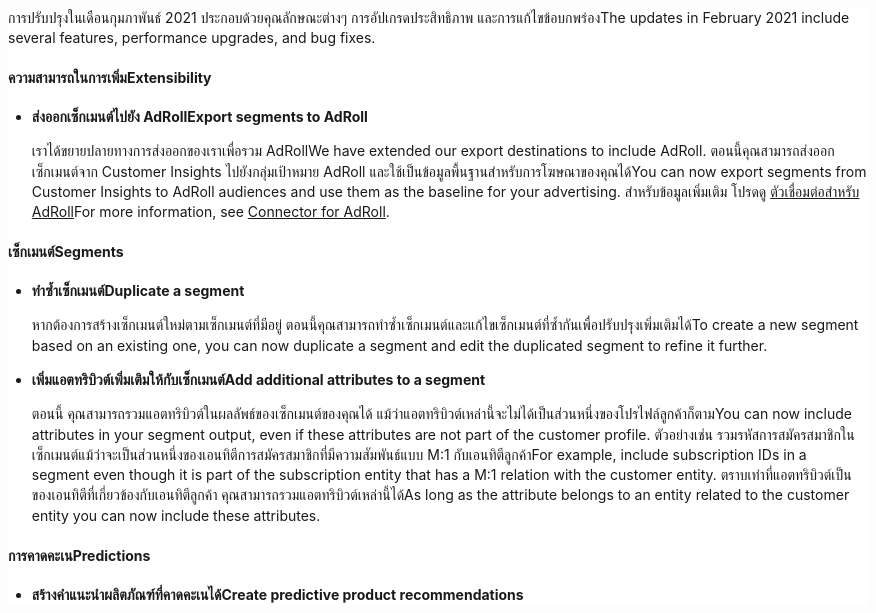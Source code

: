 <span data-ttu-id="257b5-150">การปรับปรุงในเดือนกุมภาพันธ์ 2021 ประกอบด้วยคุณลักษณะต่างๆ การอัปเกรดประสิทธิภาพ และการแก้ไขข้อบกพร่อง</span><span class="sxs-lookup"><span data-stu-id="257b5-150">The updates in February 2021 include several features, performance upgrades, and bug fixes.</span></span>

#### <a name="extensibility"></a><span data-ttu-id="257b5-151">ความสามารถในการเพิ่ม</span><span class="sxs-lookup"><span data-stu-id="257b5-151">Extensibility</span></span>

- <span data-ttu-id="257b5-152">**ส่งออกเซ็กเมนต์ไปยัง AdRoll**</span><span class="sxs-lookup"><span data-stu-id="257b5-152">**Export segments to AdRoll**</span></span>

  <span data-ttu-id="257b5-153">เราได้ขยายปลายทางการส่งออกของเราเพื่อรวม AdRoll</span><span class="sxs-lookup"><span data-stu-id="257b5-153">We have extended our export destinations to include AdRoll.</span></span> <span data-ttu-id="257b5-154">ตอนนี้คุณสามารถส่งออกเซ็กเมนต์จาก Customer Insights ไปยังกลุ่มเป้าหมาย AdRoll และใช้เป็นข้อมูลพื้นฐานสำหรับการโฆษณาของคุณได้</span><span class="sxs-lookup"><span data-stu-id="257b5-154">You can now export segments from Customer Insights to AdRoll audiences and use them as the baseline for your advertising.</span></span> <span data-ttu-id="257b5-155">สำหรับข้อมูลเพิ่มเติม โปรดดู [ตัวเชื่อมต่อสำหรับ AdRoll](export-adroll.md)</span><span class="sxs-lookup"><span data-stu-id="257b5-155">For more information, see [Connector for AdRoll](export-adroll.md).</span></span>

#### <a name="segments"></a><span data-ttu-id="257b5-156">เซ็กเมนต์</span><span class="sxs-lookup"><span data-stu-id="257b5-156">Segments</span></span>
 
- <span data-ttu-id="257b5-157">**ทำซ้ำเซ็กเมนต์**</span><span class="sxs-lookup"><span data-stu-id="257b5-157">**Duplicate a segment**</span></span>
  
  <span data-ttu-id="257b5-158">หากต้องการสร้างเซ็กเมนต์ใหม่ตามเซ็กเมนต์ที่มีอยู่ ตอนนี้คุณสามารถทำซ้ำเซ็กเมนต์และแก้ไขเซ็กเมนต์ที่ซ้ำกันเพื่อปรับปรุงเพิ่มเติมได้</span><span class="sxs-lookup"><span data-stu-id="257b5-158">To create a new segment based on an existing one, you can now duplicate a segment and edit the duplicated segment to refine it further.</span></span> 

- <span data-ttu-id="257b5-159">**เพิ่มแอตทริบิวต์เพิ่มเติมให้กับเซ็กเมนต์**</span><span class="sxs-lookup"><span data-stu-id="257b5-159">**Add additional attributes to a segment**</span></span>

  <span data-ttu-id="257b5-160">ตอนนี้ คุณสามารถรวมแอตทริบิวต์ในผลลัพธ์ของเซ็กเมนต์ของคุณได้ แม้ว่าแอตทริบิวต์เหล่านี้จะไม่ได้เป็นส่วนหนึ่งของโปรไฟล์ลูกค้าก็ตาม</span><span class="sxs-lookup"><span data-stu-id="257b5-160">You can now include attributes in your segment output, even if these attributes are not part of the customer profile.</span></span> <span data-ttu-id="257b5-161">ตัวอย่างเช่น รวมรหัสการสมัครสมาชิกในเซ็กเมนต์แม้ว่าจะเป็นส่วนหนึ่งของเอนทิตีการสมัครสมาชิกที่มีความสัมพันธ์แบบ M:1 กับเอนทิตีลูกค้า</span><span class="sxs-lookup"><span data-stu-id="257b5-161">For example, include subscription IDs in a segment even though it is part of the subscription entity that has a M:1 relation with the customer entity.</span></span> <span data-ttu-id="257b5-162">ตราบเท่าที่แอตทริบิวต์เป็นของเอนทิตีที่เกี่ยวข้องกับเอนทิตีลูกค้า คุณสามารถรวมแอตทริบิวต์เหล่านี้ได้</span><span class="sxs-lookup"><span data-stu-id="257b5-162">As long as the attribute belongs to an entity related to the customer entity you can now include these attributes.</span></span>  

#### <a name="predictions"></a><span data-ttu-id="257b5-163">การคาดคะเน</span><span class="sxs-lookup"><span data-stu-id="257b5-163">Predictions</span></span>

- <span data-ttu-id="257b5-164">**สร้างคำแนะนำผลิตภัณฑ์ที่คาดคะเนได้**</span><span class="sxs-lookup"><span data-stu-id="257b5-164">**Create predictive product recommendations**</span></span>
